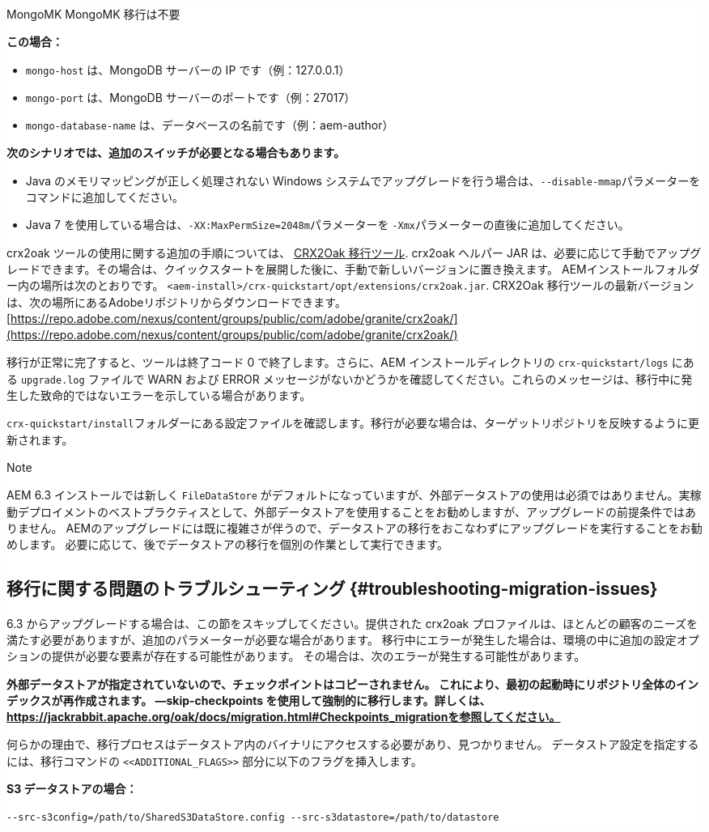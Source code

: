   </tr> 
  <tr> 
   <td>MongoMK</td> 
   <td>MongoMK</td> 
   <td>移行は不要</td> 
   <td> </td> 
  </tr> 
 </tbody> 
</table>



**この場合：**

* `mongo-host` は、MongoDB サーバーの IP です（例：127.0.0.1）

* `mongo-port` は、MongoDB サーバーのポートです（例：27017）

* `mongo-database-name` は、データベースの名前です（例：aem-author）

**次のシナリオでは、追加のスイッチが必要となる場合もあります。**

* Java のメモリマッピングが正しく処理されない Windows システムでアップグレードを行う場合は、`--disable-mmap`パラメーターをコマンドに追加してください。

* Java 7 を使用している場合は、`-XX:MaxPermSize=2048m`パラメーターを `-Xmx`パラメーターの直後に追加してください。

crx2oak ツールの使用に関する追加の手順については、 [CRX2Oak 移行ツール](/help/sites-deploying/using-crx2oak.md). crx2oak ヘルパー JAR は、必要に応じて手動でアップグレードできます。その場合は、クイックスタートを展開した後に、手動で新しいバージョンに置き換えます。 AEMインストールフォルダー内の場所は次のとおりです。 `<aem-install>/crx-quickstart/opt/extensions/crx2oak.jar`. CRX2Oak 移行ツールの最新バージョンは、次の場所にあるAdobeリポジトリからダウンロードできます。 [https://repo.adobe.com/nexus/content/groups/public/com/adobe/granite/crx2oak/](https://repo.adobe.com/nexus/content/groups/public/com/adobe/granite/crx2oak/)

移行が正常に完了すると、ツールは終了コード 0 で終了します。さらに、AEM インストールディレクトリの `crx-quickstart/logs` にある `upgrade.log` ファイルで WARN および ERROR メッセージがないかどうかを確認してください。これらのメッセージは、移行中に発生した致命的ではないエラーを示している場合があります。

`crx-quickstart/install`フォルダーにある設定ファイルを確認します。移行が必要な場合は、ターゲットリポジトリを反映するように更新されます。

>[!NOTE]
>
>AEM 6.3 インストールでは新しく `FileDataStore` がデフォルトになっていますが、外部データストアの使用は必須ではありません。実稼動デプロイメントのベストプラクティスとして、外部データストアを使用することをお勧めしますが、アップグレードの前提条件ではありません。 AEMのアップグレードには既に複雑さが伴うので、データストアの移行をおこなわずにアップグレードを実行することをお勧めします。 必要に応じて、後でデータストアの移行を個別の作業として実行できます。

## 移行に関する問題のトラブルシューティング {#troubleshooting-migration-issues}

6.3 からアップグレードする場合は、この節をスキップしてください。提供された crx2oak プロファイルは、ほとんどの顧客のニーズを満たす必要がありますが、追加のパラメーターが必要な場合があります。 移行中にエラーが発生した場合は、環境の中に追加の設定オプションの提供が必要な要素が存在する可能性があります。 その場合は、次のエラーが発生する可能性があります。

**外部データストアが指定されていないので、チェックポイントはコピーされません。 これにより、最初の起動時にリポジトリ全体のインデックスが再作成されます。 —skip-checkpoints を使用して強制的に移行します。詳しくは、https://jackrabbit.apache.org/oak/docs/migration.html#Checkpoints_migrationを参照してください。**

何らかの理由で、移行プロセスはデータストア内のバイナリにアクセスする必要があり、見つかりません。 データストア設定を指定するには、移行コマンドの `<<ADDITIONAL_FLAGS>>` 部分に以下のフラグを挿入します。

**S3 データストアの場合：**

```shell
--src-s3config=/path/to/SharedS3DataStore.config --src-s3datastore=/path/to/datastore
```
